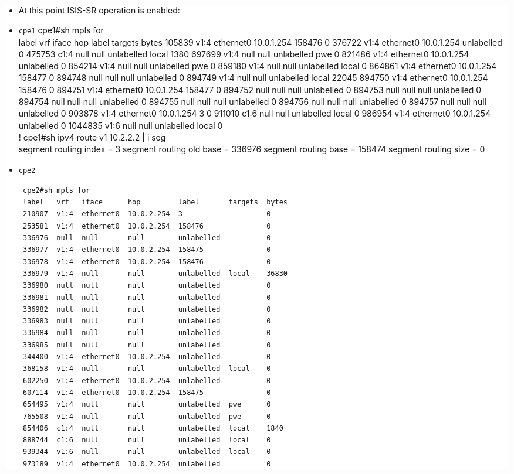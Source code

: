 
* At this point ISIS-SR operation is enabled:

 * `cpe1`
        cpe1#sh mpls for                                                                                                                  
        label    vrf   iface      hop         label       targets  bytes
        105839   v1:4  ethernet0  10.0.1.254  158476               0
        376722   v1:4  ethernet0  10.0.1.254  unlabelled           0
        475753   c1:4  null       null        unlabelled  local    1380
        697699   v1:4  null       null        unlabelled  pwe      0
        821486   v1:4  ethernet0  10.0.1.254  unlabelled           0
        854214   v1:4  null       null        unlabelled  pwe      0
        859180   v1:4  null       null        unlabelled  local    0
        864861   v1:4  ethernet0  10.0.1.254  158477               0
        894748   null  null       null        unlabelled           0
        894749   v1:4  null       null        unlabelled  local    22045
        894750   v1:4  ethernet0  10.0.1.254  158476               0
        894751   v1:4  ethernet0  10.0.1.254  158477               0
        894752   null  null       null        unlabelled           0
        894753   null  null       null        unlabelled           0
        894754   null  null       null        unlabelled           0
        894755   null  null       null        unlabelled           0
        894756   null  null       null        unlabelled           0
        894757   null  null       null        unlabelled           0
        903878   v1:4  ethernet0  10.0.1.254  3                    0
        911010   c1:6  null       null        unlabelled  local    0
        986954   v1:4  ethernet0  10.0.1.254  unlabelled           0
        1044835  v1:6  null       null        unlabelled  local    0                                                           
        !
        cpe1#sh ipv4 route v1 10.2.2.2 | i seg                                                                                            
        segment routing index = 3
        segment routing old base = 336976
        segment routing base = 158474
        segment routing size = 0

 * `cpe2`

        cpe2#sh mpls for                                                                                                                  
        label   vrf   iface      hop         label       targets  bytes
        210907  v1:4  ethernet0  10.0.2.254  3                    0
        253581  v1:4  ethernet0  10.0.2.254  158476               0
        336976  null  null       null        unlabelled           0
        336977  v1:4  ethernet0  10.0.2.254  158475               0
        336978  v1:4  ethernet0  10.0.2.254  158476               0
        336979  v1:4  null       null        unlabelled  local    36830
        336980  null  null       null        unlabelled           0
        336981  null  null       null        unlabelled           0
        336982  null  null       null        unlabelled           0
        336983  null  null       null        unlabelled           0
        336984  null  null       null        unlabelled           0
        336985  null  null       null        unlabelled           0
        344400  v1:4  ethernet0  10.0.2.254  unlabelled           0
        368158  v1:4  null       null        unlabelled  local    0
        602250  v1:4  ethernet0  10.0.2.254  unlabelled           0
        607114  v1:4  ethernet0  10.0.2.254  158475               0
        654495  v1:4  null       null        unlabelled  pwe      0
        765508  v1:4  null       null        unlabelled  pwe      0
        854406  c1:4  null       null        unlabelled  local    1840
        888744  c1:6  null       null        unlabelled  local    0
        939344  v1:6  null       null        unlabelled  local    0
        973189  v1:4  ethernet0  10.0.2.254  unlabelled           0
